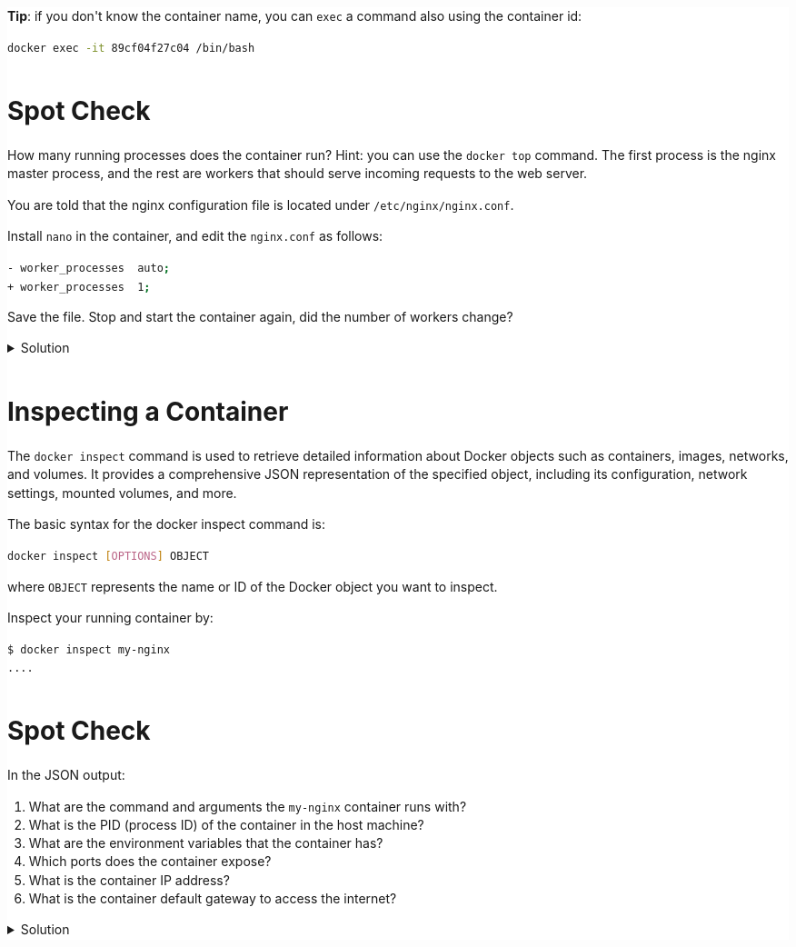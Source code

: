 **Tip**: if you don't know the container name, you can `exec` a command also using the container id:
```bash
docker exec -it 89cf04f27c04 /bin/bash
```
# Spot Check
How many running processes does the container run? Hint: you can use the `docker top` command. The first process is the nginx master process, and the rest are workers that should serve incoming requests to the web server.

You are told that the nginx configuration file is located under `/etc/nginx/nginx.conf`.

Install `nano` in the container, and edit the `nginx.conf` as follows:
```bash
- worker_processes  auto;
+ worker_processes  1;
```
Save the file. Stop and start the container again, did the number of workers change?
<details><summary>
     Solution
  </summary></details>

# Inspecting a Container
The `docker inspect` command is used to retrieve detailed information about Docker objects such as containers, images, networks, and volumes. It provides a comprehensive JSON representation of the specified object, including its configuration, network settings, mounted volumes, and more.

The basic syntax for the docker inspect command is:
```bash
docker inspect [OPTIONS] OBJECT
```
where `OBJECT` represents the name or ID of the Docker object you want to inspect.

Inspect your running container by:
```bash
$ docker inspect my-nginx
....
```

# Spot Check
In the JSON output:
1. What are the command and arguments the `my-nginx` container runs with?
1. What is the PID (process ID) of the container in the host machine?
1. What are the environment variables that the container has?
1. Which ports does the container expose?
1. What is the container IP address?
1. What is the container default gateway to access the internet?

<details><summary>
     Solution
  </summary></details>
